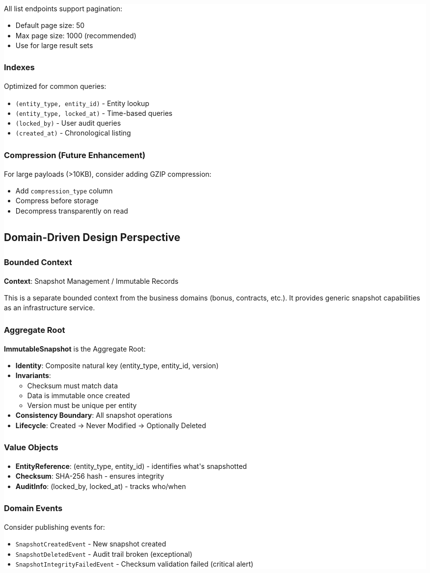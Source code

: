 All list endpoints support pagination:
- Default page size: 50
- Max page size: 1000 (recommended)
- Use for large result sets

### Indexes

Optimized for common queries:
- `(entity_type, entity_id)` - Entity lookup
- `(entity_type, locked_at)` - Time-based queries
- `(locked_by)` - User audit queries
- `(created_at)` - Chronological listing

### Compression (Future Enhancement)

For large payloads (>10KB), consider adding GZIP compression:
- Add `compression_type` column
- Compress before storage
- Decompress transparently on read

## Domain-Driven Design Perspective

### Bounded Context

**Context**: Snapshot Management / Immutable Records

This is a separate bounded context from the business domains (bonus, contracts, etc.). It provides generic snapshot capabilities as an infrastructure service.

### Aggregate Root

**ImmutableSnapshot** is the Aggregate Root:
- **Identity**: Composite natural key (entity_type, entity_id, version)
- **Invariants**:
  - Checksum must match data
  - Data is immutable once created
  - Version must be unique per entity
- **Consistency Boundary**: All snapshot operations
- **Lifecycle**: Created → Never Modified → Optionally Deleted

### Value Objects

- **EntityReference**: (entity_type, entity_id) - identifies what's snapshotted
- **Checksum**: SHA-256 hash - ensures integrity
- **AuditInfo**: (locked_by, locked_at) - tracks who/when

### Domain Events

Consider publishing events for:
- `SnapshotCreatedEvent` - New snapshot created
- `SnapshotDeletedEvent` - Audit trail broken (exceptional)
- `SnapshotIntegrityFailedEvent` - Checksum validation failed (critical alert)
